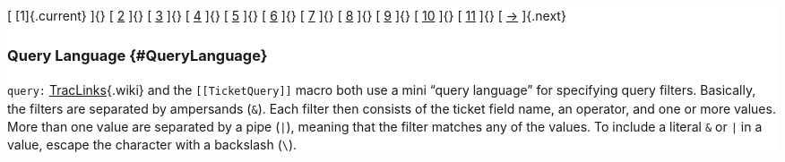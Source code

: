 <div class="paging">

[ [1]{.current} ]{} [
[2](https://fedorahosted.org/sssd/query?status=closed&max=3&page=2&col=id&col=resolution&col=summary&col=owner&col=reporter&desc=1&order=id&row=description "Page 2")
]{} [
[3](https://fedorahosted.org/sssd/query?status=closed&max=3&page=3&col=id&col=resolution&col=summary&col=owner&col=reporter&desc=1&order=id&row=description "Page 3")
]{} [
[4](https://fedorahosted.org/sssd/query?status=closed&max=3&page=4&col=id&col=resolution&col=summary&col=owner&col=reporter&desc=1&order=id&row=description "Page 4")
]{} [
[5](https://fedorahosted.org/sssd/query?status=closed&max=3&page=5&col=id&col=resolution&col=summary&col=owner&col=reporter&desc=1&order=id&row=description "Page 5")
]{} [
[6](https://fedorahosted.org/sssd/query?status=closed&max=3&page=6&col=id&col=resolution&col=summary&col=owner&col=reporter&desc=1&order=id&row=description "Page 6")
]{} [
[7](https://fedorahosted.org/sssd/query?status=closed&max=3&page=7&col=id&col=resolution&col=summary&col=owner&col=reporter&desc=1&order=id&row=description "Page 7")
]{} [
[8](https://fedorahosted.org/sssd/query?status=closed&max=3&page=8&col=id&col=resolution&col=summary&col=owner&col=reporter&desc=1&order=id&row=description "Page 8")
]{} [
[9](https://fedorahosted.org/sssd/query?status=closed&max=3&page=9&col=id&col=resolution&col=summary&col=owner&col=reporter&desc=1&order=id&row=description "Page 9")
]{} [
[10](https://fedorahosted.org/sssd/query?status=closed&max=3&page=10&col=id&col=resolution&col=summary&col=owner&col=reporter&desc=1&order=id&row=description "Page 10")
]{} [
[11](https://fedorahosted.org/sssd/query?status=closed&max=3&page=11&col=id&col=resolution&col=summary&col=owner&col=reporter&desc=1&order=id&row=description "Page 11")
]{} [
[→](/sssd/query?status=closed&max=3&page=2&col=id&col=resolution&col=summary&col=owner&col=reporter&desc=1&order=id "Next Page")
]{.next}

</div>

</div>

### Query Language {#QueryLanguage}

`query:`
[TracLinks](https://docs.pagure.org/sssd-test2/TracLinks.html){.wiki}
and the `[[TicketQuery]]` macro both use a mini “query language” for
specifying query filters. Basically, the filters are separated by
ampersands (`&`). Each filter then consists of the ticket field name, an
operator, and one or more values. More than one value are separated by a
pipe (`|`), meaning that the filter matches any of the values. To
include a literal `&` or `|` in a value, escape the character with a
backslash (`\`).
